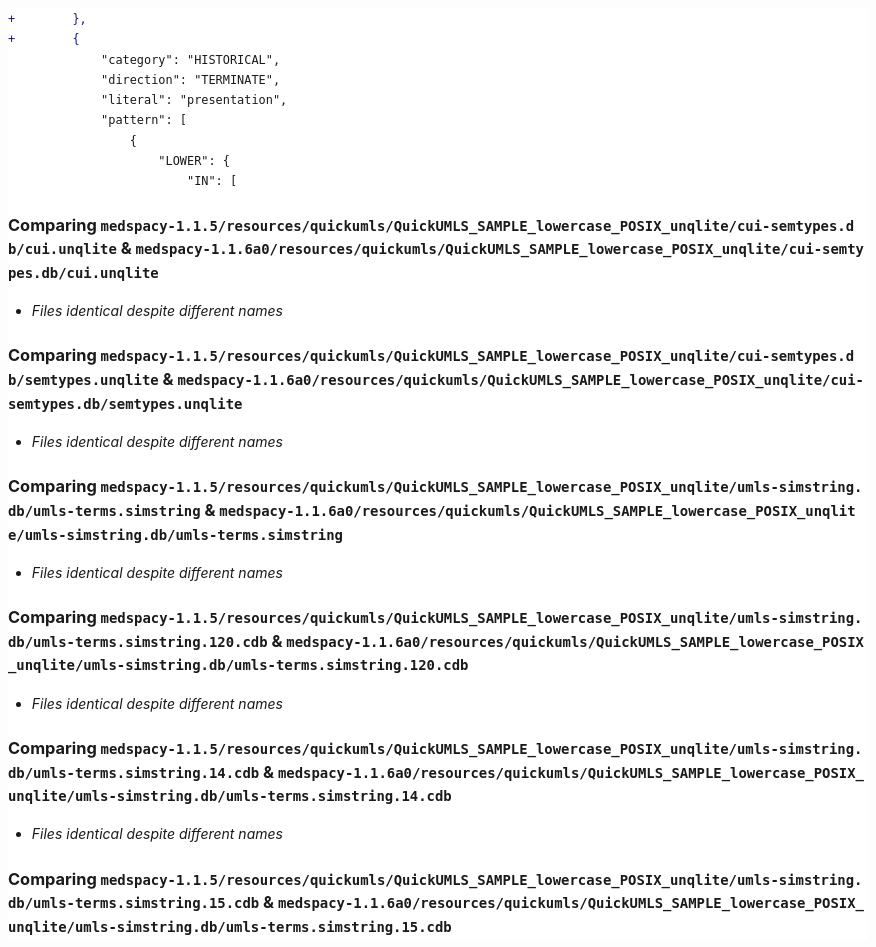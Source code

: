 ```diff
+        },
+        {
             "category": "HISTORICAL",
             "direction": "TERMINATE",
             "literal": "presentation",
             "pattern": [
                 {
                     "LOWER": {
                         "IN": [
```

### Comparing `medspacy-1.1.5/resources/quickumls/QuickUMLS_SAMPLE_lowercase_POSIX_unqlite/cui-semtypes.db/cui.unqlite` & `medspacy-1.1.6a0/resources/quickumls/QuickUMLS_SAMPLE_lowercase_POSIX_unqlite/cui-semtypes.db/cui.unqlite`

 * *Files identical despite different names*

### Comparing `medspacy-1.1.5/resources/quickumls/QuickUMLS_SAMPLE_lowercase_POSIX_unqlite/cui-semtypes.db/semtypes.unqlite` & `medspacy-1.1.6a0/resources/quickumls/QuickUMLS_SAMPLE_lowercase_POSIX_unqlite/cui-semtypes.db/semtypes.unqlite`

 * *Files identical despite different names*

### Comparing `medspacy-1.1.5/resources/quickumls/QuickUMLS_SAMPLE_lowercase_POSIX_unqlite/umls-simstring.db/umls-terms.simstring` & `medspacy-1.1.6a0/resources/quickumls/QuickUMLS_SAMPLE_lowercase_POSIX_unqlite/umls-simstring.db/umls-terms.simstring`

 * *Files identical despite different names*

### Comparing `medspacy-1.1.5/resources/quickumls/QuickUMLS_SAMPLE_lowercase_POSIX_unqlite/umls-simstring.db/umls-terms.simstring.120.cdb` & `medspacy-1.1.6a0/resources/quickumls/QuickUMLS_SAMPLE_lowercase_POSIX_unqlite/umls-simstring.db/umls-terms.simstring.120.cdb`

 * *Files identical despite different names*

### Comparing `medspacy-1.1.5/resources/quickumls/QuickUMLS_SAMPLE_lowercase_POSIX_unqlite/umls-simstring.db/umls-terms.simstring.14.cdb` & `medspacy-1.1.6a0/resources/quickumls/QuickUMLS_SAMPLE_lowercase_POSIX_unqlite/umls-simstring.db/umls-terms.simstring.14.cdb`

 * *Files identical despite different names*

### Comparing `medspacy-1.1.5/resources/quickumls/QuickUMLS_SAMPLE_lowercase_POSIX_unqlite/umls-simstring.db/umls-terms.simstring.15.cdb` & `medspacy-1.1.6a0/resources/quickumls/QuickUMLS_SAMPLE_lowercase_POSIX_unqlite/umls-simstring.db/umls-terms.simstring.15.cdb`
